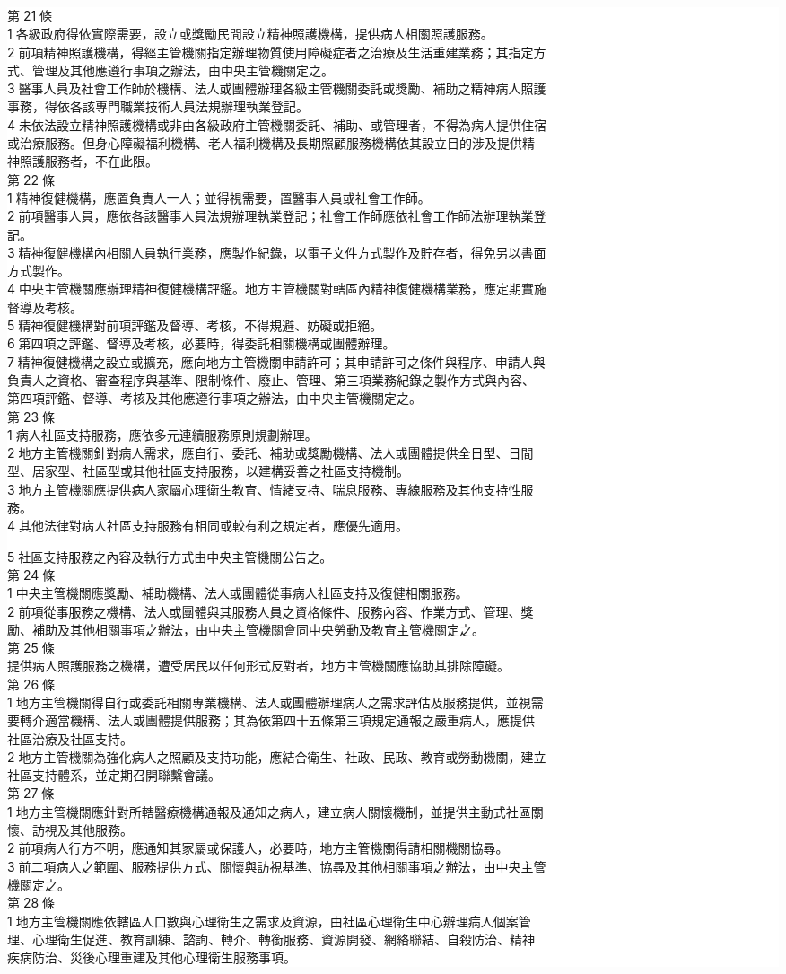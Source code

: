 
第 21 條  
1 各級政府得依實際需要，設立或獎勵民間設立精神照護機構，提供病人相關照護服務。  
2 前項精神照護機構，得經主管機關指定辦理物質使用障礙症者之治療及生活重建業務；其指定方  
式、管理及其他應遵行事項之辦法，由中央主管機關定之。  
3 醫事人員及社會工作師於機構、法人或團體辦理各級主管機關委託或獎勵、補助之精神病人照護  
事務，得依各該專門職業技術人員法規辦理執業登記。  
4 未依法設立精神照護機構或非由各級政府主管機關委託、補助、或管理者，不得為病人提供住宿  
或治療服務。但身心障礙福利機構、老人福利機構及長期照顧服務機構依其設立目的涉及提供精  
神照護服務者，不在此限。  
第 22 條  
1 精神復健機構，應置負責人一人；並得視需要，置醫事人員或社會工作師。  
2 前項醫事人員，應依各該醫事人員法規辦理執業登記；社會工作師應依社會工作師法辦理執業登  
記。  
3 精神復健機構內相關人員執行業務，應製作紀錄，以電子文件方式製作及貯存者，得免另以書面  
方式製作。  
4 中央主管機關應辦理精神復健機構評鑑。地方主管機關對轄區內精神復健機構業務，應定期實施  
督導及考核。  
5 精神復健機構對前項評鑑及督導、考核，不得規避、妨礙或拒絕。  
6 第四項之評鑑、督導及考核，必要時，得委託相關機構或團體辦理。  
7 精神復健機構之設立或擴充，應向地方主管機關申請許可；其申請許可之條件與程序、申請人與  
負責人之資格、審查程序與基準、限制條件、廢止、管理、第三項業務紀錄之製作方式與內容、  
第四項評鑑、督導、考核及其他應遵行事項之辦法，由中央主管機關定之。  
第 23 條  
1 病人社區支持服務，應依多元連續服務原則規劃辦理。  
2 地方主管機關針對病人需求，應自行、委託、補助或獎勵機構、法人或團體提供全日型、日間  
型、居家型、社區型或其他社區支持服務，以建構妥善之社區支持機制。  
3 地方主管機關應提供病人家屬心理衛生教育、情緒支持、喘息服務、專線服務及其他支持性服  
務。  
4 其他法律對病人社區支持服務有相同或較有利之規定者，應優先適用。  


5 社區支持服務之內容及執行方式由中央主管機關公告之。  
第 24 條  
1 中央主管機關應獎勵、補助機構、法人或團體從事病人社區支持及復健相關服務。  
2 前項從事服務之機構、法人或團體與其服務人員之資格條件、服務內容、作業方式、管理、獎  
勵、補助及其他相關事項之辦法，由中央主管機關會同中央勞動及教育主管機關定之。  
第 25 條  
提供病人照護服務之機構，遭受居民以任何形式反對者，地方主管機關應協助其排除障礙。  
第 26 條  
1 地方主管機關得自行或委託相關專業機構、法人或團體辦理病人之需求評估及服務提供，並視需  
要轉介適當機構、法人或團體提供服務；其為依第四十五條第三項規定通報之嚴重病人，應提供  
社區治療及社區支持。  
2 地方主管機關為強化病人之照顧及支持功能，應結合衛生、社政、民政、教育或勞動機關，建立  
社區支持體系，並定期召開聯繫會議。  
第 27 條  
1 地方主管機關應針對所轄醫療機構通報及通知之病人，建立病人關懷機制，並提供主動式社區關  
懷、訪視及其他服務。  
2 前項病人行方不明，應通知其家屬或保護人，必要時，地方主管機關得請相關機關協尋。  
3 前二項病人之範圍、服務提供方式、關懷與訪視基準、協尋及其他相關事項之辦法，由中央主管  
機關定之。  
第 28 條  
1 地方主管機關應依轄區人口數與心理衛生之需求及資源，由社區心理衛生中心辦理病人個案管  
理、心理衛生促進、教育訓練、諮詢、轉介、轉銜服務、資源開發、網絡聯結、自殺防治、精神  
疾病防治、災後心理重建及其他心理衛生服務事項。  
